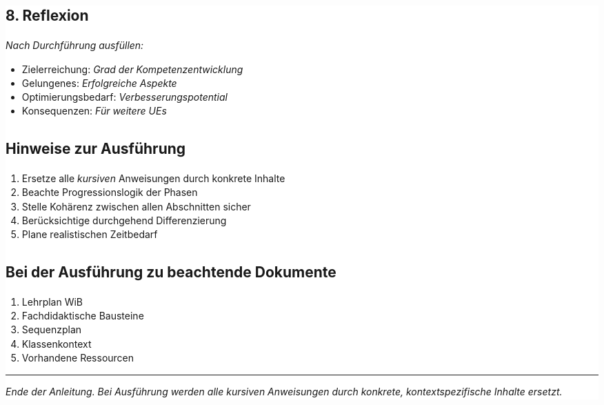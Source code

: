 ## 8. Reflexion
*Nach Durchführung ausfüllen:*
- Zielerreichung: *Grad der Kompetenzentwicklung*
- Gelungenes: *Erfolgreiche Aspekte*
- Optimierungsbedarf: *Verbesserungspotential*
- Konsequenzen: *Für weitere UEs*

## Hinweise zur Ausführung
1. Ersetze alle *kursiven* Anweisungen durch konkrete Inhalte
2. Beachte Progressionslogik der Phasen
3. Stelle Kohärenz zwischen allen Abschnitten sicher
4. Berücksichtige durchgehend Differenzierung
5. Plane realistischen Zeitbedarf

## Bei der Ausführung zu beachtende Dokumente
1. Lehrplan WiB
2. Fachdidaktische Bausteine
3. Sequenzplan
4. Klassenkontext
5. Vorhandene Ressourcen

---
*Ende der Anleitung. Bei Ausführung werden alle kursiven Anweisungen durch konkrete, kontextspezifische Inhalte ersetzt.*